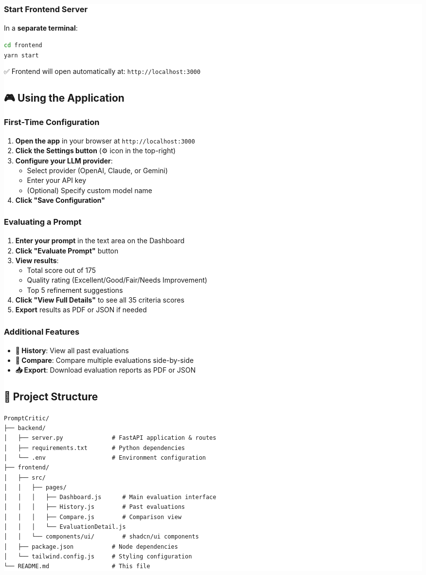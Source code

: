 ### Start Frontend Server

In a **separate terminal**:

```bash
cd frontend
yarn start
```

✅ Frontend will open automatically at: `http://localhost:3000`

## 🎮 Using the Application

### First-Time Configuration

1. **Open the app** in your browser at `http://localhost:3000`
2. **Click the Settings button** (⚙️ icon in the top-right)
3. **Configure your LLM provider**:
   - Select provider (OpenAI, Claude, or Gemini)
   - Enter your API key
   - (Optional) Specify custom model name
4. **Click "Save Configuration"**

### Evaluating a Prompt

1. **Enter your prompt** in the text area on the Dashboard
2. **Click "Evaluate Prompt"** button
3. **View results**:
   - Total score out of 175
   - Quality rating (Excellent/Good/Fair/Needs Improvement)
   - Top 5 refinement suggestions
4. **Click "View Full Details"** to see all 35 criteria scores
5. **Export** results as PDF or JSON if needed

### Additional Features

- **📜 History**: View all past evaluations
- **🔄 Compare**: Compare multiple evaluations side-by-side
- **📥 Export**: Download evaluation reports as PDF or JSON

## 📁 Project Structure

```
PromptCritic/
├── backend/
│   ├── server.py              # FastAPI application & routes
│   ├── requirements.txt       # Python dependencies
│   └── .env                   # Environment configuration
├── frontend/
│   ├── src/
│   │   ├── pages/
│   │   │   ├── Dashboard.js      # Main evaluation interface
│   │   │   ├── History.js        # Past evaluations
│   │   │   ├── Compare.js        # Comparison view
│   │   │   └── EvaluationDetail.js
│   │   └── components/ui/        # shadcn/ui components
│   ├── package.json           # Node dependencies
│   └── tailwind.config.js     # Styling configuration
└── README.md                  # This file
```
